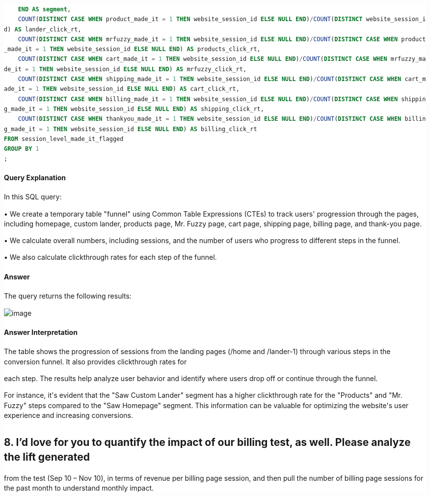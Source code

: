 ```sql
	END AS segment, 
	COUNT(DISTINCT CASE WHEN product_made_it = 1 THEN website_session_id ELSE NULL END)/COUNT(DISTINCT website_session_id) AS lander_click_rt,
    COUNT(DISTINCT CASE WHEN mrfuzzy_made_it = 1 THEN website_session_id ELSE NULL END)/COUNT(DISTINCT CASE WHEN product_made_it = 1 THEN website_session_id ELSE NULL END) AS products_click_rt,
    COUNT(DISTINCT CASE WHEN cart_made_it = 1 THEN website_session_id ELSE NULL END)/COUNT(DISTINCT CASE WHEN mrfuzzy_made_it = 1 THEN website_session_id ELSE NULL END) AS mrfuzzy_click_rt,
    COUNT(DISTINCT CASE WHEN shipping_made_it = 1 THEN website_session_id ELSE NULL END)/COUNT(DISTINCT CASE WHEN cart_made_it = 1 THEN website_session_id ELSE NULL END) AS cart_click_rt,
    COUNT(DISTINCT CASE WHEN billing_made_it = 1 THEN website_session_id ELSE NULL END)/COUNT(DISTINCT CASE WHEN shipping_made_it = 1 THEN website_session_id ELSE NULL END) AS shipping_click_rt,
    COUNT(DISTINCT CASE WHEN thankyou_made_it = 1 THEN website_session_id ELSE NULL END)/COUNT(DISTINCT CASE WHEN billing_made_it = 1 THEN website_session_id ELSE NULL END) AS billing_click_rt
FROM session_level_made_it_flagged
GROUP BY 1
;

```
#### Query Explanation

In this SQL query:

•	We create a temporary table "funnel" using Common Table Expressions (CTEs) to track users' progression through the pages, including homepage, custom lander, products page, Mr. Fuzzy page, cart page, shipping page, billing page, and thank-you page.

•	We calculate overall numbers, including sessions, and the number of users who progress to different steps in the funnel.

•	We also calculate clickthrough rates for each step of the funnel.

#### Answer

The query returns the following results:


![image](https://github.com/iamgakash/Projects/assets/159927555/5ccc5696-c729-4268-abd9-822fa82464f9)

#### Answer Interpretation

The table shows the progression of sessions from the landing pages (/home and /lander-1) through various steps in the conversion funnel. It also provides clickthrough rates for

each step. The results help analyze user behavior and identify where users drop off or continue through the funnel.

For instance, it's evident that the "Saw Custom Lander" segment has a higher clickthrough rate for the "Products" and "Mr. Fuzzy" steps compared to the "Saw Homepage" segment. This information can be valuable for optimizing the website's user experience and increasing conversions.

## 8.	I’d love for you to quantify the impact of our billing test, as well. Please analyze the lift generated 
from the test (Sep 10 – Nov 10), in terms of revenue per billing page session, and then pull the number 
of billing page sessions for the past month to understand monthly impact.
